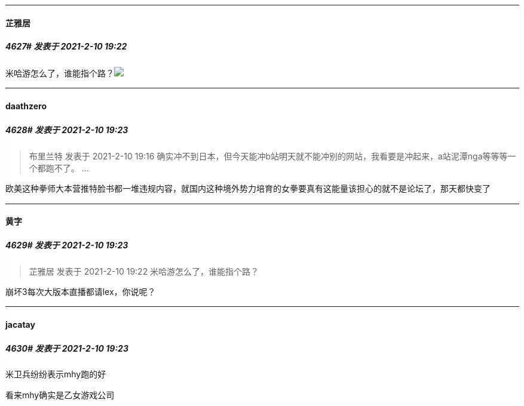 


*****

####  芷雅居  
##### 4627#       发表于 2021-2-10 19:22




米哈游怎么了，谁能指个路？<img src="https://static.saraba1st.com/image/smiley/face2017/066.png" referrerpolicy="no-referrer">







*****

####  daathzero  
##### 4628#       发表于 2021-2-10 19:23



<blockquote>布里兰特 发表于 2021-2-10 19:16
确实冲不到日本，但今天能冲b站明天就不能冲别的网站，我看要是冲起来，a站泥潭nga等等等一个都跑不了。 ...</blockquote>
欧美这种拳师大本营推特脸书都一堆违规内容，就国内这种境外势力培育的女拳要真有这能量该担心的就不是论坛了，那天都快变了







*****

####  黄字  
##### 4629#       发表于 2021-2-10 19:23



<blockquote>芷雅居 发表于 2021-2-10 19:22
米哈游怎么了，谁能指个路？</blockquote>
崩坏3每次大版本直播都请lex，你说呢？







*****

####  jacatay  
##### 4630#       发表于 2021-2-10 19:23




米卫兵纷纷表示mhy跑的好

看来mhy确实是乙女游戏公司



